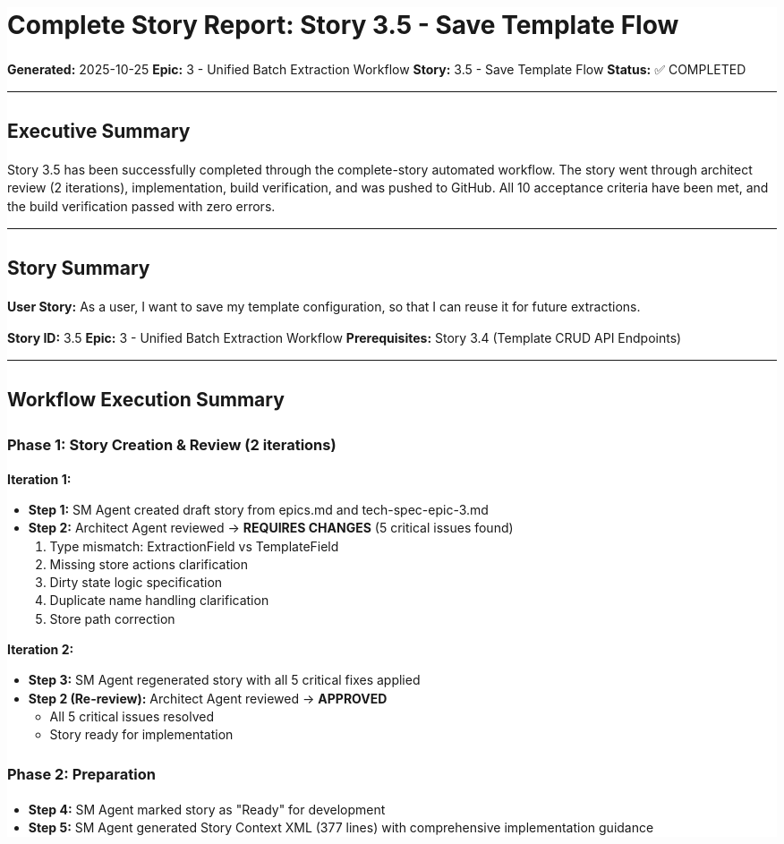 # Complete Story Report: Story 3.5 - Save Template Flow

**Generated:** 2025-10-25
**Epic:** 3 - Unified Batch Extraction Workflow
**Story:** 3.5 - Save Template Flow
**Status:** ✅ COMPLETED

---

## Executive Summary

Story 3.5 has been successfully completed through the complete-story automated workflow. The story went through architect review (2 iterations), implementation, build verification, and was pushed to GitHub. All 10 acceptance criteria have been met, and the build verification passed with zero errors.

---

## Story Summary

**User Story:**
As a user, I want to save my template configuration, so that I can reuse it for future extractions.

**Story ID:** 3.5
**Epic:** 3 - Unified Batch Extraction Workflow
**Prerequisites:** Story 3.4 (Template CRUD API Endpoints)

---

## Workflow Execution Summary

### Phase 1: Story Creation & Review (2 iterations)

**Iteration 1:**
- **Step 1:** SM Agent created draft story from epics.md and tech-spec-epic-3.md
- **Step 2:** Architect Agent reviewed → **REQUIRES CHANGES** (5 critical issues found)
  1. Type mismatch: ExtractionField vs TemplateField
  2. Missing store actions clarification
  3. Dirty state logic specification
  4. Duplicate name handling clarification
  5. Store path correction

**Iteration 2:**
- **Step 3:** SM Agent regenerated story with all 5 critical fixes applied
- **Step 2 (Re-review):** Architect Agent reviewed → **APPROVED**
  - All 5 critical issues resolved
  - Story ready for implementation

### Phase 2: Preparation

- **Step 4:** SM Agent marked story as "Ready" for development
- **Step 5:** SM Agent generated Story Context XML (377 lines) with comprehensive implementation guidance
